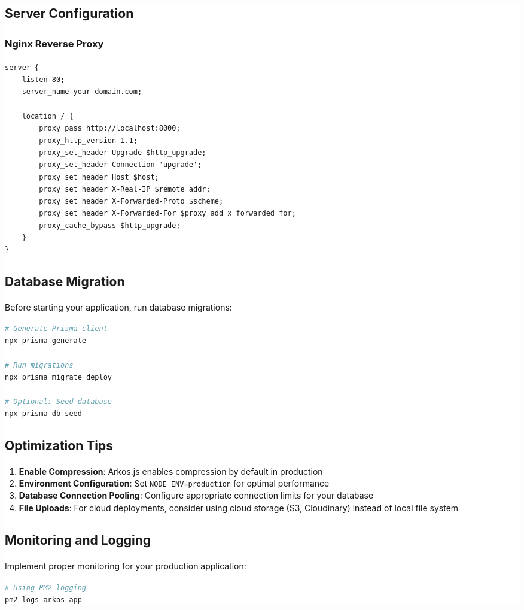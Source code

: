 ## Server Configuration

### Nginx Reverse Proxy

```nginx
server {
    listen 80;
    server_name your-domain.com;
    
    location / {
        proxy_pass http://localhost:8000;
        proxy_http_version 1.1;
        proxy_set_header Upgrade $http_upgrade;
        proxy_set_header Connection 'upgrade';
        proxy_set_header Host $host;
        proxy_set_header X-Real-IP $remote_addr;
        proxy_set_header X-Forwarded-Proto $scheme;
        proxy_set_header X-Forwarded-For $proxy_add_x_forwarded_for;
        proxy_cache_bypass $http_upgrade;
    }
}
```

## Database Migration

Before starting your application, run database migrations:

```bash
# Generate Prisma client
npx prisma generate

# Run migrations
npx prisma migrate deploy

# Optional: Seed database
npx prisma db seed
```

## Optimization Tips

1. **Enable Compression**: Arkos.js enables compression by default in production
2. **Environment Configuration**: Set `NODE_ENV=production` for optimal performance
3. **Database Connection Pooling**: Configure appropriate connection limits for your database
4. **File Uploads**: For cloud deployments, consider using cloud storage (S3, Cloudinary) instead of local file system

## Monitoring and Logging

Implement proper monitoring for your production application:

```bash
# Using PM2 logging
pm2 logs arkos-app
```
